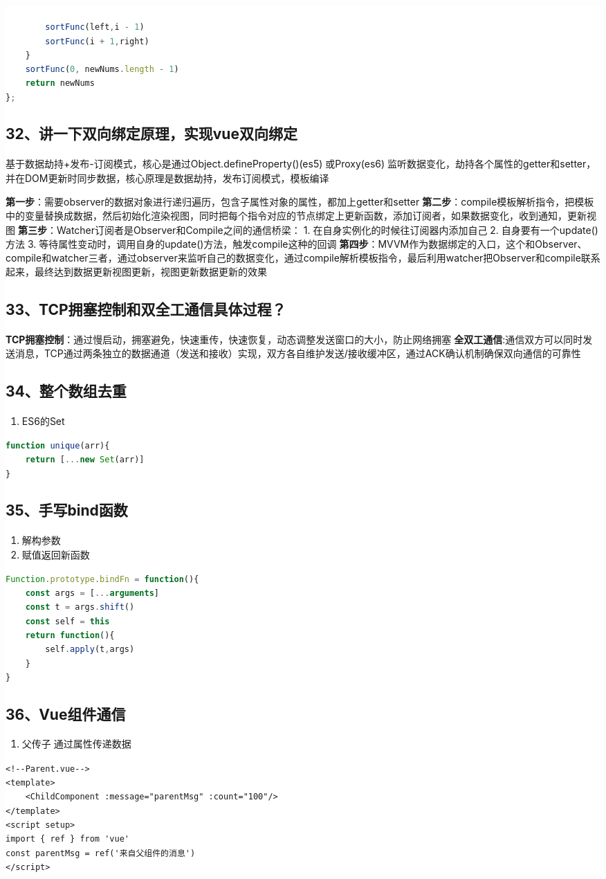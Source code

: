 ```js
        
        sortFunc(left,i - 1)
        sortFunc(i + 1,right)
    }
    sortFunc(0, newNums.length - 1)
    return newNums
};
```
## 32、讲一下双向绑定原理，实现vue双向绑定
基于数据劫持+发布-订阅模式，核心是通过Object.defineProperty()(es5) 或Proxy(es6) 监听数据变化，劫持各个属性的getter和setter，并在DOM更新时同步数据，核心原理是数据劫持，发布订阅模式，模板编译

**第一步**：需要observer的数据对象进行递归遍历，包含子属性对象的属性，都加上getter和setter
**第二步**：compile模板解析指令，把模板中的变量替换成数据，然后初始化渲染视图，同时把每个指令对应的节点绑定上更新函数，添加订阅者，如果数据变化，收到通知，更新视图
**第三步**：Watcher订阅者是Observer和Compile之间的通信桥梁：
	1. 在自身实例化的时候往订阅器内添加自己
	2. 自身要有一个update()方法
	3. 等待属性变动时，调用自身的update()方法，触发compile这种的回调
**第四步**：MVVM作为数据绑定的入口，这个和Observer、compile和watcher三者，通过observer来监听自己的数据变化，通过compile解析模板指令，最后利用watcher把Observer和compile联系起来，最终达到数据更新视图更新，视图更新数据更新的效果
## 33、TCP拥塞控制和双全工通信具体过程？
**TCP拥塞控制**：通过慢启动，拥塞避免，快速重传，快速恢复，动态调整发送窗口的大小，防止网络拥塞
**全双工通信**:通信双方可以同时发送消息，TCP通过两条独立的数据通道（发送和接收）实现，双方各自维护发送/接收缓冲区，通过ACK确认机制确保双向通信的可靠性
## 34、整个数组去重
1. ES6的Set
```js
function unique(arr){
	return [...new Set(arr)]
}
```

## 35、手写bind函数
1. 解构参数
2. 赋值返回新函数

```javascript
Function.prototype.bindFn = function(){
    const args = [...arguments]
    const t = args.shift()
    const self = this
    return function(){
        self.apply(t,args)
    }
}
```
## 36、Vue组件通信
1. 父传子
   通过属性传递数据
```vue
<!--Parent.vue-->
<template>
	<ChildComponent :message="parentMsg" :count="100"/>
</template>
<script setup>
import { ref } from 'vue'
const parentMsg = ref('来自父组件的消息')
</script>
```
